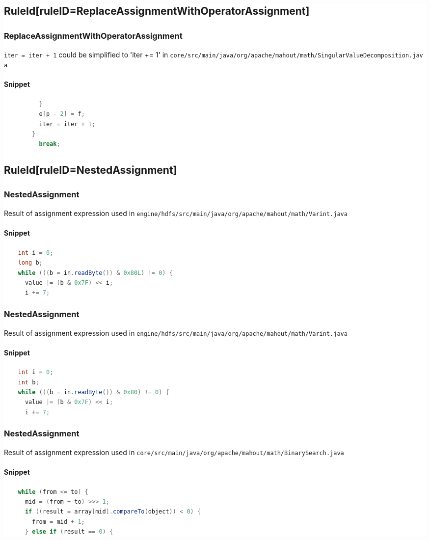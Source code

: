 ## RuleId[ruleID=ReplaceAssignmentWithOperatorAssignment]
### ReplaceAssignmentWithOperatorAssignment
`iter = iter + 1` could be simplified to 'iter += 1'
in `core/src/main/java/org/apache/mahout/math/SingularValueDecomposition.java`
#### Snippet
```java
          }
          e[p - 2] = f;
          iter = iter + 1;
        }
          break;
```

## RuleId[ruleID=NestedAssignment]
### NestedAssignment
Result of assignment expression used
in `engine/hdfs/src/main/java/org/apache/mahout/math/Varint.java`
#### Snippet
```java
    int i = 0;
    long b;
    while (((b = in.readByte()) & 0x80L) != 0) {
      value |= (b & 0x7F) << i;
      i += 7;
```

### NestedAssignment
Result of assignment expression used
in `engine/hdfs/src/main/java/org/apache/mahout/math/Varint.java`
#### Snippet
```java
    int i = 0;
    int b;
    while (((b = in.readByte()) & 0x80) != 0) {
      value |= (b & 0x7F) << i;
      i += 7;
```

### NestedAssignment
Result of assignment expression used
in `core/src/main/java/org/apache/mahout/math/BinarySearch.java`
#### Snippet
```java
    while (from <= to) {
      mid = (from + to) >>> 1;
      if ((result = array[mid].compareTo(object)) < 0) {
        from = mid + 1;
      } else if (result == 0) {
```
